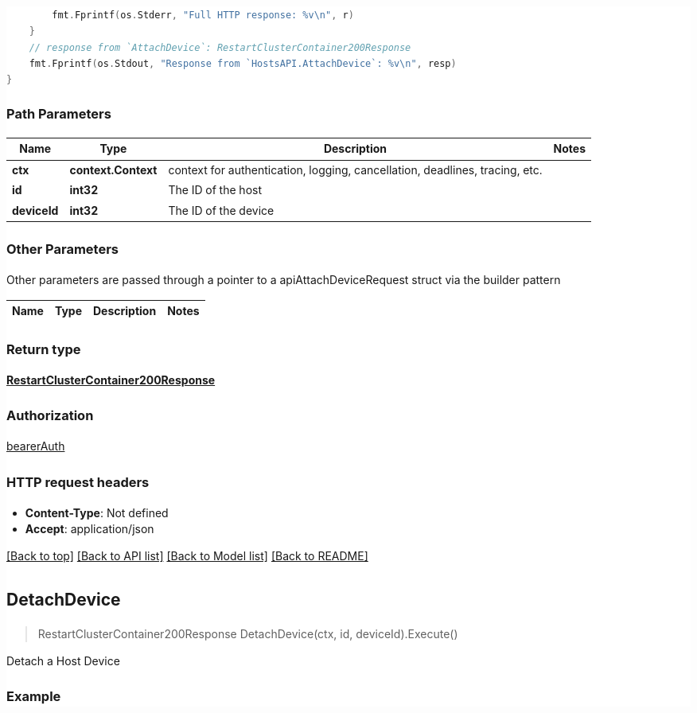 ```go
		fmt.Fprintf(os.Stderr, "Full HTTP response: %v\n", r)
	}
	// response from `AttachDevice`: RestartClusterContainer200Response
	fmt.Fprintf(os.Stdout, "Response from `HostsAPI.AttachDevice`: %v\n", resp)
}
```

### Path Parameters


Name | Type | Description  | Notes
------------- | ------------- | ------------- | -------------
**ctx** | **context.Context** | context for authentication, logging, cancellation, deadlines, tracing, etc.
**id** | **int32** | The ID of the host | 
**deviceId** | **int32** | The ID of the device | 

### Other Parameters

Other parameters are passed through a pointer to a apiAttachDeviceRequest struct via the builder pattern


Name | Type | Description  | Notes
------------- | ------------- | ------------- | -------------



### Return type

[**RestartClusterContainer200Response**](RestartClusterContainer200Response.md)

### Authorization

[bearerAuth](../README.md#bearerAuth)

### HTTP request headers

- **Content-Type**: Not defined
- **Accept**: application/json

[[Back to top]](#) [[Back to API list]](../README.md#documentation-for-api-endpoints)
[[Back to Model list]](../README.md#documentation-for-models)
[[Back to README]](../README.md)


## DetachDevice

> RestartClusterContainer200Response DetachDevice(ctx, id, deviceId).Execute()

Detach a Host Device



### Example
